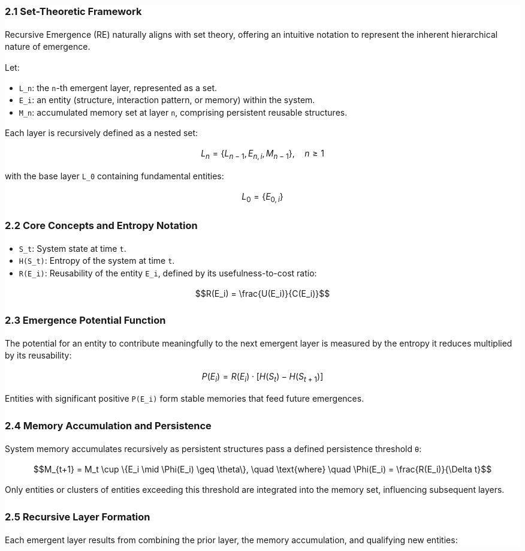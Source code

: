 ### 2.1 Set-Theoretic Framework
Recursive Emergence (RE) naturally aligns with set theory, offering an intuitive notation to represent the inherent hierarchical nature of emergence.

Let:
- `L_n`: the `n`-th emergent layer, represented as a set.
- `E_i`: an entity (structure, interaction pattern, or memory) within the system.
- `M_n`: accumulated memory set at layer `n`, comprising persistent reusable structures.

Each layer is recursively defined as a nested set:

```math
L_n = \{L_{n-1}, E_{n,i}, M_{n-1}\}, \quad n \geq 1
```

with the base layer `L_0` containing fundamental entities:

```math
L_0 = \{E_{0,i}\}
```

### 2.2 Core Concepts and Entropy Notation

- `S_t`: System state at time `t`.
- `H(S_t)`: Entropy of the system at time `t`.
- `R(E_i)`: Reusability of the entity `E_i`, defined by its usefulness-to-cost ratio:

```math
R(E_i) = \frac{U(E_i)}{C(E_i)}
```

### 2.3 Emergence Potential Function

The potential for an entity to contribute meaningfully to the next emergent layer is measured by the entropy it reduces multiplied by its reusability:

```math
P(E_i) = R(E_i) \cdot \left[H(S_t) - H(S_{t+1})\right]
```

Entities with significant positive `P(E_i)` form stable memories that feed future emergences.

### 2.4 Memory Accumulation and Persistence

System memory accumulates recursively as persistent structures pass a defined persistence threshold `θ`:

```math
M_{t+1} = M_t \cup \{E_i \mid \Phi(E_i) \geq \theta\}, \quad \text{where} \quad \Phi(E_i) = \frac{R(E_i)}{\Delta t}
```

Only entities or clusters of entities exceeding this threshold are integrated into the memory set, influencing subsequent layers.

### 2.5 Recursive Layer Formation

Each emergent layer results from combining the prior layer, the memory accumulation, and qualifying new entities:
